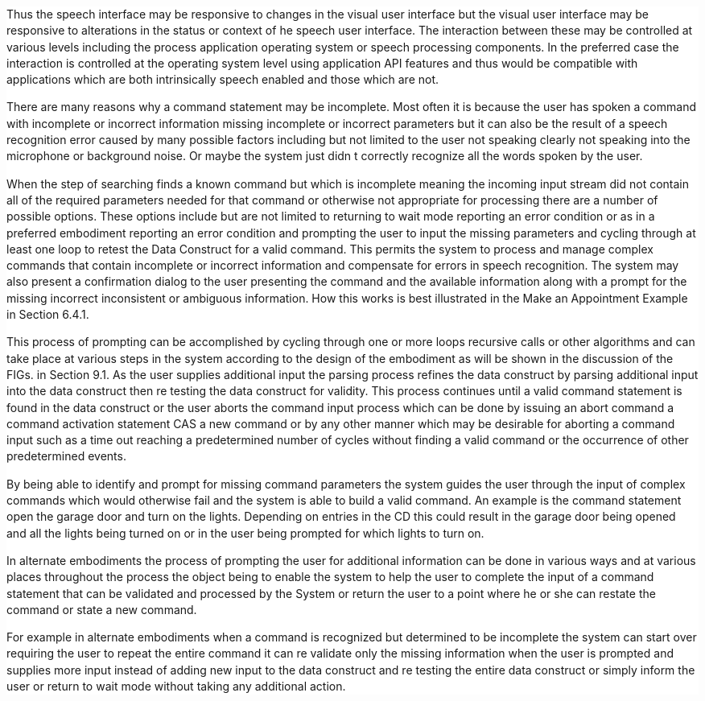 Thus the speech interface may be responsive to changes in the visual user interface but the visual user interface may be responsive to alterations in the status or context of he speech user interface. The interaction between these may be controlled at various levels including the process application operating system or speech processing components. In the preferred case the interaction is controlled at the operating system level using application API features and thus would be compatible with applications which are both intrinsically speech enabled and those which are not.

There are many reasons why a command statement may be incomplete. Most often it is because the user has spoken a command with incomplete or incorrect information missing incomplete or incorrect parameters but it can also be the result of a speech recognition error caused by many possible factors including but not limited to the user not speaking clearly not speaking into the microphone or background noise. Or maybe the system just didn t correctly recognize all the words spoken by the user.

When the step of searching finds a known command but which is incomplete meaning the incoming input stream did not contain all of the required parameters needed for that command or otherwise not appropriate for processing there are a number of possible options. These options include but are not limited to returning to wait mode reporting an error condition or as in a preferred embodiment reporting an error condition and prompting the user to input the missing parameters and cycling through at least one loop to retest the Data Construct for a valid command. This permits the system to process and manage complex commands that contain incomplete or incorrect information and compensate for errors in speech recognition. The system may also present a confirmation dialog to the user presenting the command and the available information along with a prompt for the missing incorrect inconsistent or ambiguous information. How this works is best illustrated in the Make an Appointment Example in Section 6.4.1.

This process of prompting can be accomplished by cycling through one or more loops recursive calls or other algorithms and can take place at various steps in the system according to the design of the embodiment as will be shown in the discussion of the FIGs. in Section 9.1. As the user supplies additional input the parsing process refines the data construct by parsing additional input into the data construct then re testing the data construct for validity. This process continues until a valid command statement is found in the data construct or the user aborts the command input process which can be done by issuing an abort command a command activation statement CAS a new command or by any other manner which may be desirable for aborting a command input such as a time out reaching a predetermined number of cycles without finding a valid command or the occurrence of other predetermined events.

By being able to identify and prompt for missing command parameters the system guides the user through the input of complex commands which would otherwise fail and the system is able to build a valid command. An example is the command statement open the garage door and turn on the lights. Depending on entries in the CD this could result in the garage door being opened and all the lights being turned on or in the user being prompted for which lights to turn on.

In alternate embodiments the process of prompting the user for additional information can be done in various ways and at various places throughout the process the object being to enable the system to help the user to complete the input of a command statement that can be validated and processed by the System or return the user to a point where he or she can restate the command or state a new command.

For example in alternate embodiments when a command is recognized but determined to be incomplete the system can start over requiring the user to repeat the entire command it can re validate only the missing information when the user is prompted and supplies more input instead of adding new input to the data construct and re testing the entire data construct or simply inform the user or return to wait mode without taking any additional action.
